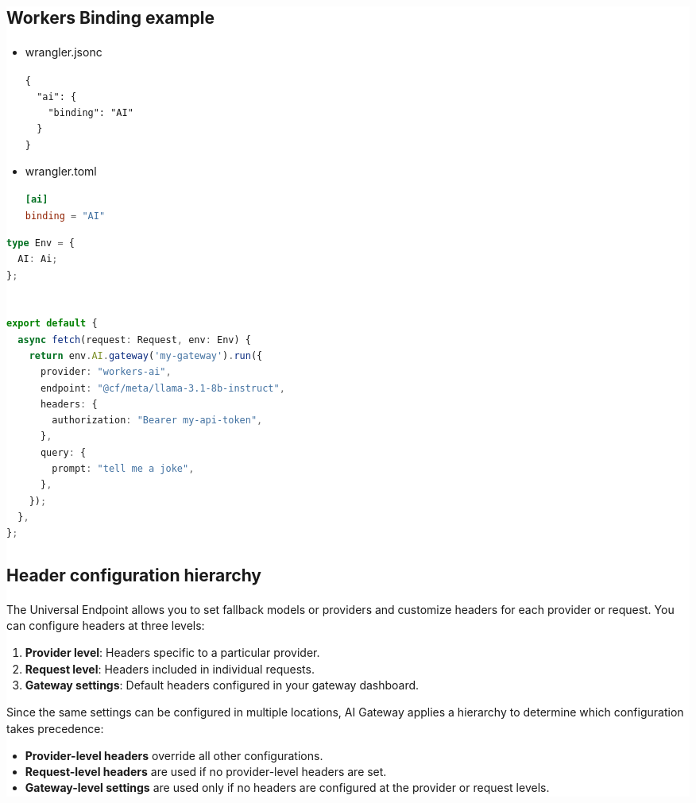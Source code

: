 ## Workers Binding example

* wrangler.jsonc

  ```jsonc
  {
    "ai": {
      "binding": "AI"
    }
  }
  ```

* wrangler.toml

  ```toml
  [ai]
  binding = "AI"
  ```

```typescript
type Env = {
  AI: Ai;
};


export default {
  async fetch(request: Request, env: Env) {
    return env.AI.gateway('my-gateway').run({
      provider: "workers-ai",
      endpoint: "@cf/meta/llama-3.1-8b-instruct",
      headers: {
        authorization: "Bearer my-api-token",
      },
      query: {
        prompt: "tell me a joke",
      },
    });
  },
};
```

## Header configuration hierarchy

The Universal Endpoint allows you to set fallback models or providers and customize headers for each provider or request. You can configure headers at three levels:

1. **Provider level**: Headers specific to a particular provider.
2. **Request level**: Headers included in individual requests.
3. **Gateway settings**: Default headers configured in your gateway dashboard.

Since the same settings can be configured in multiple locations, AI Gateway applies a hierarchy to determine which configuration takes precedence:

* **Provider-level headers** override all other configurations.
* **Request-level headers** are used if no provider-level headers are set.
* **Gateway-level settings** are used only if no headers are configured at the provider or request levels.

